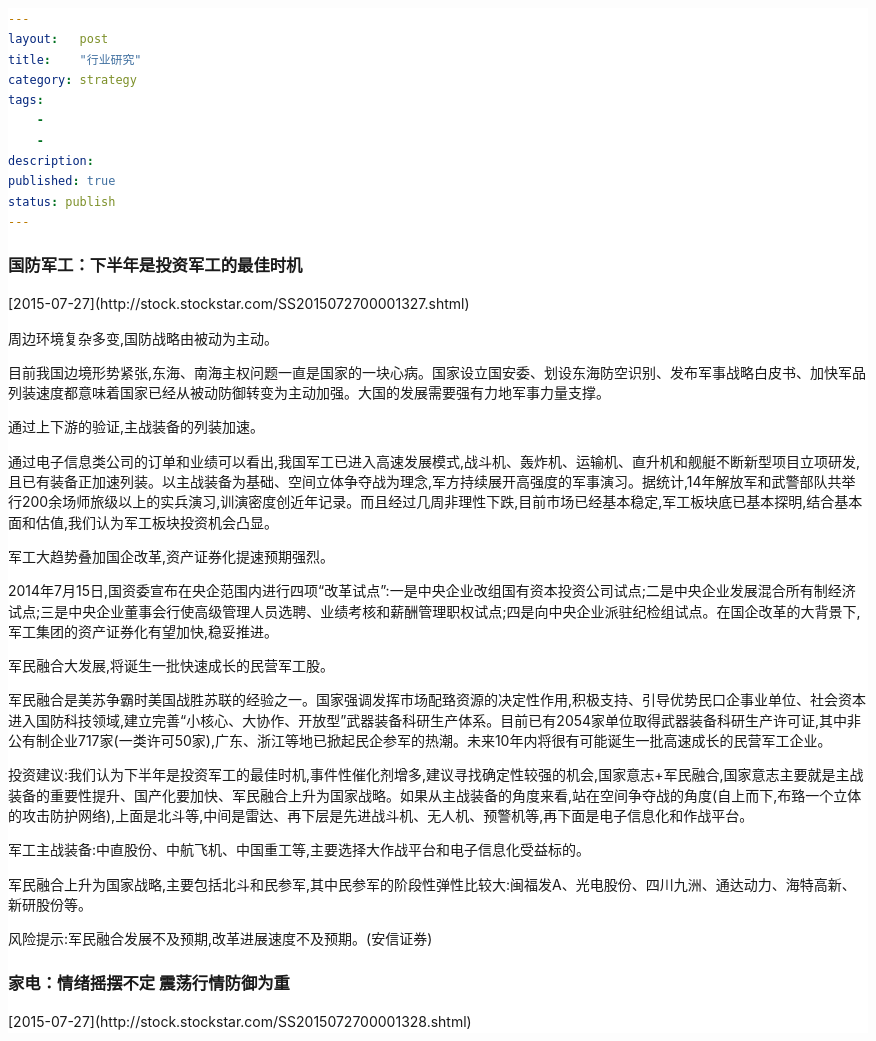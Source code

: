 ```yaml
---
layout:   post
title:    "行业研究"
category: strategy
tags:     
    -  
    -   
description: 
published: true
status: publish
---
```

 

 

 



 
<h3> 国防军工：下半年是投资军工的最佳时机 </h3>
[2015-07-27](http://stock.stockstar.com/SS2015072700001327.shtml)
 
周边环境复杂多变,国防战略由被动为主动。
                                                                                              
目前我国边境形势紧张,东海、南海主权问题一直是国家的一块心病。国家设立国安委、划设东海防空识别、发布军事战略白皮书、加快军品列装速度都意味着国家已经从被动防御转变为主动加强。大国的发展需要强有力地军事力量支撑。
                                                                                              
通过上下游的验证,主战装备的列装加速。
                                                                                              
通过电子信息类公司的订单和业绩可以看出,我国军工已进入高速发展模式,战斗机、轰炸机、运输机、直升机和舰艇不断新型项目立项研发,且已有装备正加速列装。以主战装备为基础、空间立体争夺战为理念,军方持续展开高强度的军事演习。据统计,14年解放军和武警部队共举行200余场师旅级以上的实兵演习,训演密度创近年记录。而且经过几周非理性下跌,目前市场已经基本稳定,军工板块底已基本探明,结合基本面和估值,我们认为军工板块投资机会凸显。
                                                                                              
军工大趋势叠加国企改革,资产证券化提速预期强烈。
                                                                                              
2014年7月15日,国资委宣布在央企范围内进行四项“改革试点”:一是中央企业改组国有资本投资公司试点;二是中央企业发展混合所有制经济试点;三是中央企业董事会行使高级管理人员选聘、业绩考核和薪酬管理职权试点;四是向中央企业派驻纪检组试点。在国企改革的大背景下,军工集团的资产证券化有望加快,稳妥推进。
                                                                                              
军民融合大发展,将诞生一批快速成长的民营军工股。
                                                                                              
军民融合是美苏争霸时美国战胜苏联的经验之一。国家强调发挥市场配臵资源的决定性作用,积极支持、引导优势民口企事业单位、社会资本进入国防科技领域,建立完善“小核心、大协作、开放型”武器装备科研生产体系。目前已有2054家单位取得武器装备科研生产许可证,其中非公有制企业717家(一类许可50家),广东、浙江等地已掀起民企参军的热潮。未来10年内将很有可能诞生一批高速成长的民营军工企业。
                                                                                              
投资建议:我们认为下半年是投资军工的最佳时机,事件性催化剂增多,建议寻找确定性较强的机会,国家意志+军民融合,国家意志主要就是主战装备的重要性提升、国产化要加快、军民融合上升为国家战略。如果从主战装备的角度来看,站在空间争夺战的角度(自上而下,布臵一个立体的攻击防护网络),上面是北斗等,中间是雷达、再下层是先进战斗机、无人机、预警机等,再下面是电子信息化和作战平台。
                                                                                              
军工主战装备:中直股份、中航飞机、中国重工等,主要选择大作战平台和电子信息化受益标的。
                                                                                              
军民融合上升为国家战略,主要包括北斗和民参军,其中民参军的阶段性弹性比较大:闽福发A、光电股份、四川九洲、通达动力、海特高新、新研股份等。
                                                                                              
风险提示:军民融合发展不及预期,改革进展速度不及预期。(安信证券)
                                                                                              

    

 
[](http://itougu.jrj.com.cn/zhuanti/redheadfile/web.html?tgqdcode=789K2HR3)

 
<h3> 家电：情绪摇摆不定 震荡行情防御为重 </h3>
[2015-07-27](http://stock.stockstar.com/SS2015072700001328.shtml)
 
